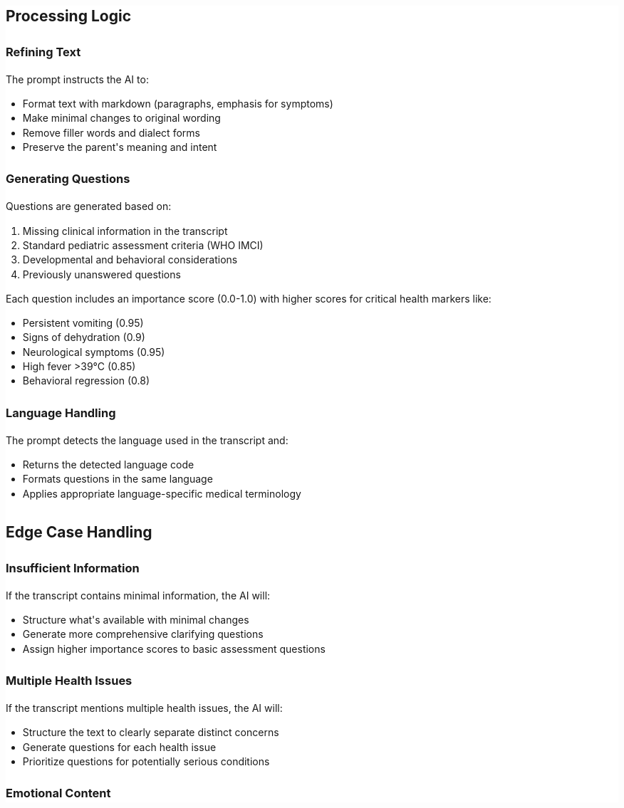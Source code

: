## Processing Logic

### Refining Text

The prompt instructs the AI to:
- Format text with markdown (paragraphs, emphasis for symptoms)
- Make minimal changes to original wording
- Remove filler words and dialect forms
- Preserve the parent's meaning and intent

### Generating Questions

Questions are generated based on:
1. Missing clinical information in the transcript
2. Standard pediatric assessment criteria (WHO IMCI)
3. Developmental and behavioral considerations
4. Previously unanswered questions

Each question includes an importance score (0.0-1.0) with higher scores for critical health markers like:
- Persistent vomiting (0.95)
- Signs of dehydration (0.9)
- Neurological symptoms (0.95)
- High fever >39°C (0.85)
- Behavioral regression (0.8)

### Language Handling

The prompt detects the language used in the transcript and:
- Returns the detected language code
- Formats questions in the same language
- Applies appropriate language-specific medical terminology

## Edge Case Handling

### Insufficient Information

If the transcript contains minimal information, the AI will:
- Structure what's available with minimal changes
- Generate more comprehensive clarifying questions
- Assign higher importance scores to basic assessment questions

### Multiple Health Issues

If the transcript mentions multiple health issues, the AI will:
- Structure the text to clearly separate distinct concerns
- Generate questions for each health issue
- Prioritize questions for potentially serious conditions

### Emotional Content
